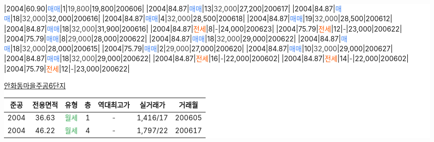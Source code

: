 |2004|60.90|<span style="color:#4285f3">매매</span>|1|<span style="color:#444444">19,800</span>|19,800|200606|
|2004|84.87|<span style="color:#4285f3">매매</span>|13|<span style="color:#444444">32,000</span>|27,200|200617|
|2004|84.87|<span style="color:#4285f3">매매</span>|18|<span style="color:#444444">32,000</span>|32,000|200616|
|2004|84.87|<span style="color:#4285f3">매매</span>|4|<span style="color:#444444">32,000</span>|28,500|200618|
|2004|84.87|<span style="color:#4285f3">매매</span>|19|<span style="color:#444444">32,000</span>|28,500|200612|
|2004|84.87|<span style="color:#4285f3">매매</span>|18|<span style="color:#444444">32,000</span>|31,900|200616|
|2004|84.87|<span style="color:#ff5a00">전세</span>|8|<span style="color:#444444">-</span>|24,000|200623|
|2004|75.79|<span style="color:#ff5a00">전세</span>|12|<span style="color:#444444">-</span>|23,000|200622|
|2004|75.79|<span style="color:#4285f3">매매</span>|8|<span style="color:#444444">29,000</span>|28,000|200622|
|2004|84.87|<span style="color:#4285f3">매매</span>|18|<span style="color:#444444">32,000</span>|29,000|200622|
|2004|84.87|<span style="color:#4285f3">매매</span>|18|<span style="color:#444444">32,000</span>|28,000|200615|
|2004|75.79|<span style="color:#4285f3">매매</span>|2|<span style="color:#444444">29,000</span>|27,000|200620|
|2004|84.87|<span style="color:#4285f3">매매</span>|10|<span style="color:#444444">32,000</span>|29,000|200627|
|2004|84.87|<span style="color:#4285f3">매매</span>|18|<span style="color:#444444">32,000</span>|29,000|200622|
|2004|84.87|<span style="color:#ff5a00">전세</span>|16|<span style="color:#444444">-</span>|22,000|200602|
|2004|84.87|<span style="color:#ff5a00">전세</span>|14|<span style="color:#444444">-</span>|22,000|200602|
|2004|75.79|<span style="color:#ff5a00">전세</span>|12|<span style="color:#444444">-</span>|23,000|200622|


<script async src="//pagead2.googlesyndication.com/pagead/js/adsbygoogle.js"></script>

<ins class="adsbygoogle"
     style="display:block"
     data-ad-client="ca-pub-2446590836940007"
     data-ad-slot="1659523306"
     data-ad-format="auto"
     data-full-width-responsive="true"></ins>
<script>
(adsbygoogle = window.adsbygoogle || []).push({});
</script>


[안화동마을주공6단지](https://search.naver.com/search.naver?query=%EA%B2%BD%EA%B8%B0%EB%8F%84+%ED%99%94%EC%84%B1%EC%8B%9C+%EB%B3%91%EC%A0%90%EB%8F%99+%EC%95%88%ED%99%94%EB%8F%99%EB%A7%88%EC%9D%84%EC%A3%BC%EA%B3%B56%EB%8B%A8%EC%A7%80)

|준공|전용면적|유형|층|역대최고가|실거래가|거래월|
|:---:|:---:|:---:|:---:|:---:|:---:|:---:|
|2004|36.63|<span style="color:#34a853">월세</span>|1|<span style="color:#444444">-</span>|1,416/17|200605|
|2004|46.22|<span style="color:#34a853">월세</span>|4|<span style="color:#444444">-</span>|1,797/22|200617|
